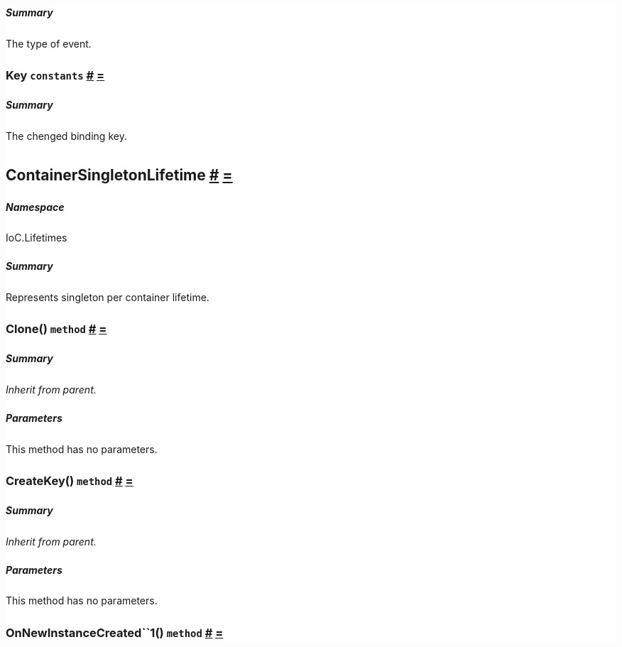 ##### Summary

The type of event.

<a name='F-IoC-ContainerEvent-Key'></a>
### Key `constants` [#](#F-IoC-ContainerEvent-Key 'Go To Here') [=](#contents 'Back To Contents')

##### Summary

The chenged binding key.

<a name='T-IoC-Lifetimes-ContainerSingletonLifetime'></a>
## ContainerSingletonLifetime [#](#T-IoC-Lifetimes-ContainerSingletonLifetime 'Go To Here') [=](#contents 'Back To Contents')

##### Namespace

IoC.Lifetimes

##### Summary

Represents singleton per container lifetime.

<a name='M-IoC-Lifetimes-ContainerSingletonLifetime-Clone'></a>
### Clone() `method` [#](#M-IoC-Lifetimes-ContainerSingletonLifetime-Clone 'Go To Here') [=](#contents 'Back To Contents')

##### Summary

*Inherit from parent.*

##### Parameters

This method has no parameters.

<a name='M-IoC-Lifetimes-ContainerSingletonLifetime-CreateKey-IoC-IContainer,System-Object[]-'></a>
### CreateKey() `method` [#](#M-IoC-Lifetimes-ContainerSingletonLifetime-CreateKey-IoC-IContainer,System-Object[]- 'Go To Here') [=](#contents 'Back To Contents')

##### Summary

*Inherit from parent.*

##### Parameters

This method has no parameters.

<a name='M-IoC-Lifetimes-ContainerSingletonLifetime-OnNewInstanceCreated``1-``0,IoC-IContainer,IoC-IContainer,System-Object[]-'></a>
### OnNewInstanceCreated\`\`1() `method` [#](#M-IoC-Lifetimes-ContainerSingletonLifetime-OnNewInstanceCreated``1-``0,IoC-IContainer,IoC-IContainer,System-Object[]- 'Go To Here') [=](#contents 'Back To Contents')
